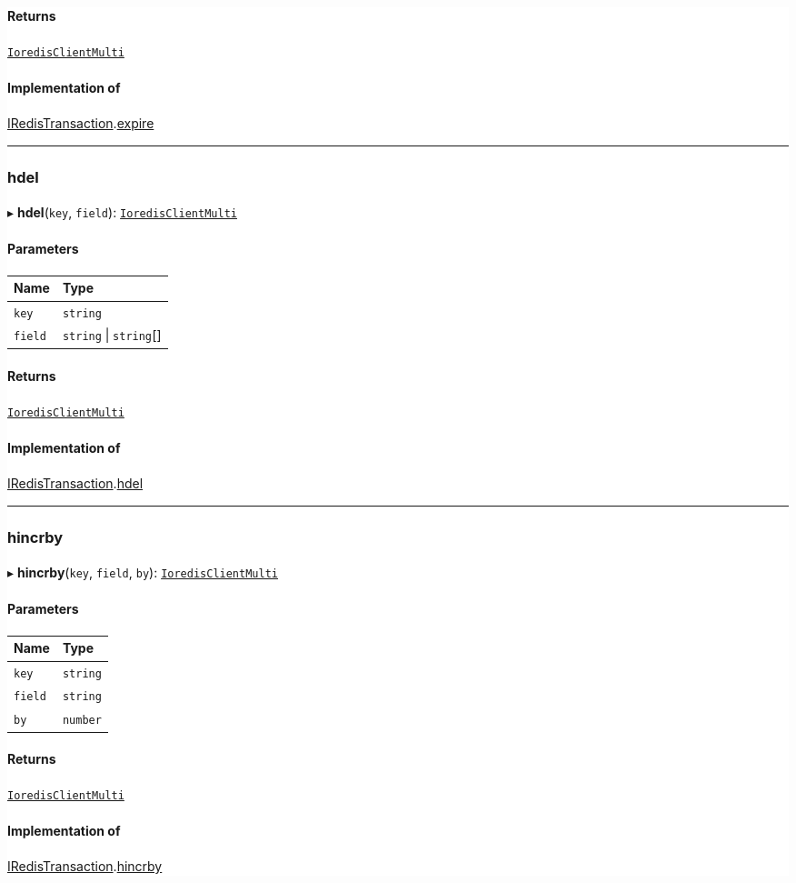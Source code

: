 #### Returns

[`IoredisClientMulti`](IoredisClientMulti.md)

#### Implementation of

[IRedisTransaction](../interfaces/IRedisTransaction.md).[expire](../interfaces/IRedisTransaction.md#expire)

___

### hdel

▸ **hdel**(`key`, `field`): [`IoredisClientMulti`](IoredisClientMulti.md)

#### Parameters

| Name | Type |
| :------ | :------ |
| `key` | `string` |
| `field` | `string` \| `string`[] |

#### Returns

[`IoredisClientMulti`](IoredisClientMulti.md)

#### Implementation of

[IRedisTransaction](../interfaces/IRedisTransaction.md).[hdel](../interfaces/IRedisTransaction.md#hdel)

___

### hincrby

▸ **hincrby**(`key`, `field`, `by`): [`IoredisClientMulti`](IoredisClientMulti.md)

#### Parameters

| Name | Type |
| :------ | :------ |
| `key` | `string` |
| `field` | `string` |
| `by` | `number` |

#### Returns

[`IoredisClientMulti`](IoredisClientMulti.md)

#### Implementation of

[IRedisTransaction](../interfaces/IRedisTransaction.md).[hincrby](../interfaces/IRedisTransaction.md#hincrby)
